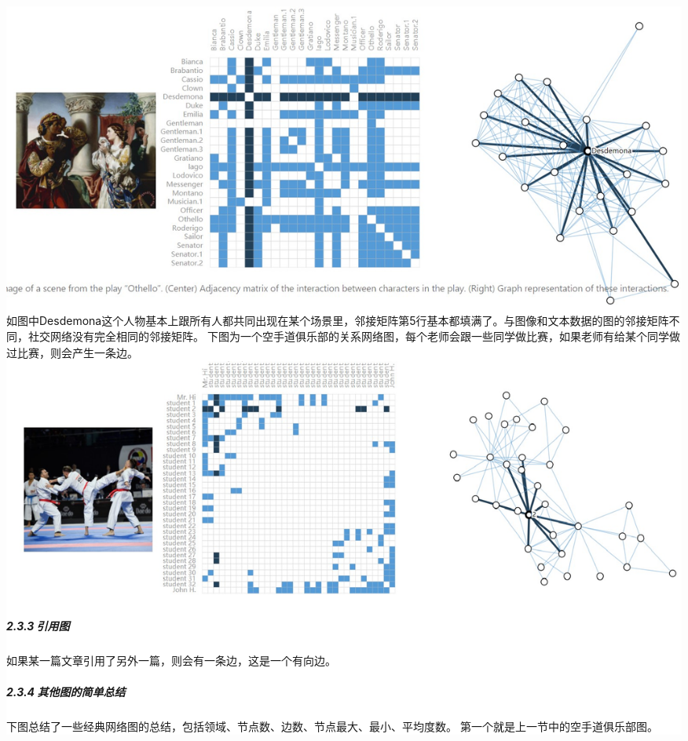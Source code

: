![GNN](/images/blog/gnn_introduce_7.png)
如图中Desdemona这个人物基本上跟所有人都共同出现在某个场景里，邻接矩阵第5行基本都填满了。与图像和文本数据的图的邻接矩阵不同，社交网络没有完全相同的邻接矩阵。
下图为一个空手道俱乐部的关系网络图，每个老师会跟一些同学做比赛，如果老师有给某个同学做过比赛，则会产生一条边。
![GNN](/images/blog/gnn_introduce_8.png)
##### 2.3.3 引用图
 如果某一篇文章引用了另外一篇，则会有一条边，这是一个有向边。
##### 2.3.4 其他图的简单总结
下图总结了一些经典网络图的总结，包括领域、节点数、边数、节点最大、最小、平均度数。
第一个就是上一节中的空手道俱乐部图。
